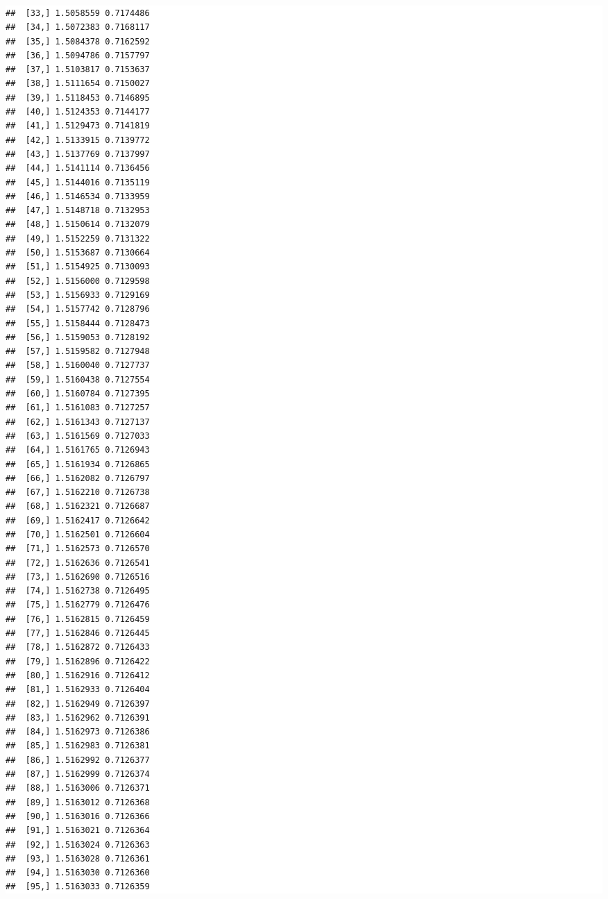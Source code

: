 ```
##  [33,] 1.5058559 0.7174486
##  [34,] 1.5072383 0.7168117
##  [35,] 1.5084378 0.7162592
##  [36,] 1.5094786 0.7157797
##  [37,] 1.5103817 0.7153637
##  [38,] 1.5111654 0.7150027
##  [39,] 1.5118453 0.7146895
##  [40,] 1.5124353 0.7144177
##  [41,] 1.5129473 0.7141819
##  [42,] 1.5133915 0.7139772
##  [43,] 1.5137769 0.7137997
##  [44,] 1.5141114 0.7136456
##  [45,] 1.5144016 0.7135119
##  [46,] 1.5146534 0.7133959
##  [47,] 1.5148718 0.7132953
##  [48,] 1.5150614 0.7132079
##  [49,] 1.5152259 0.7131322
##  [50,] 1.5153687 0.7130664
##  [51,] 1.5154925 0.7130093
##  [52,] 1.5156000 0.7129598
##  [53,] 1.5156933 0.7129169
##  [54,] 1.5157742 0.7128796
##  [55,] 1.5158444 0.7128473
##  [56,] 1.5159053 0.7128192
##  [57,] 1.5159582 0.7127948
##  [58,] 1.5160040 0.7127737
##  [59,] 1.5160438 0.7127554
##  [60,] 1.5160784 0.7127395
##  [61,] 1.5161083 0.7127257
##  [62,] 1.5161343 0.7127137
##  [63,] 1.5161569 0.7127033
##  [64,] 1.5161765 0.7126943
##  [65,] 1.5161934 0.7126865
##  [66,] 1.5162082 0.7126797
##  [67,] 1.5162210 0.7126738
##  [68,] 1.5162321 0.7126687
##  [69,] 1.5162417 0.7126642
##  [70,] 1.5162501 0.7126604
##  [71,] 1.5162573 0.7126570
##  [72,] 1.5162636 0.7126541
##  [73,] 1.5162690 0.7126516
##  [74,] 1.5162738 0.7126495
##  [75,] 1.5162779 0.7126476
##  [76,] 1.5162815 0.7126459
##  [77,] 1.5162846 0.7126445
##  [78,] 1.5162872 0.7126433
##  [79,] 1.5162896 0.7126422
##  [80,] 1.5162916 0.7126412
##  [81,] 1.5162933 0.7126404
##  [82,] 1.5162949 0.7126397
##  [83,] 1.5162962 0.7126391
##  [84,] 1.5162973 0.7126386
##  [85,] 1.5162983 0.7126381
##  [86,] 1.5162992 0.7126377
##  [87,] 1.5162999 0.7126374
##  [88,] 1.5163006 0.7126371
##  [89,] 1.5163012 0.7126368
##  [90,] 1.5163016 0.7126366
##  [91,] 1.5163021 0.7126364
##  [92,] 1.5163024 0.7126363
##  [93,] 1.5163028 0.7126361
##  [94,] 1.5163030 0.7126360
##  [95,] 1.5163033 0.7126359
```